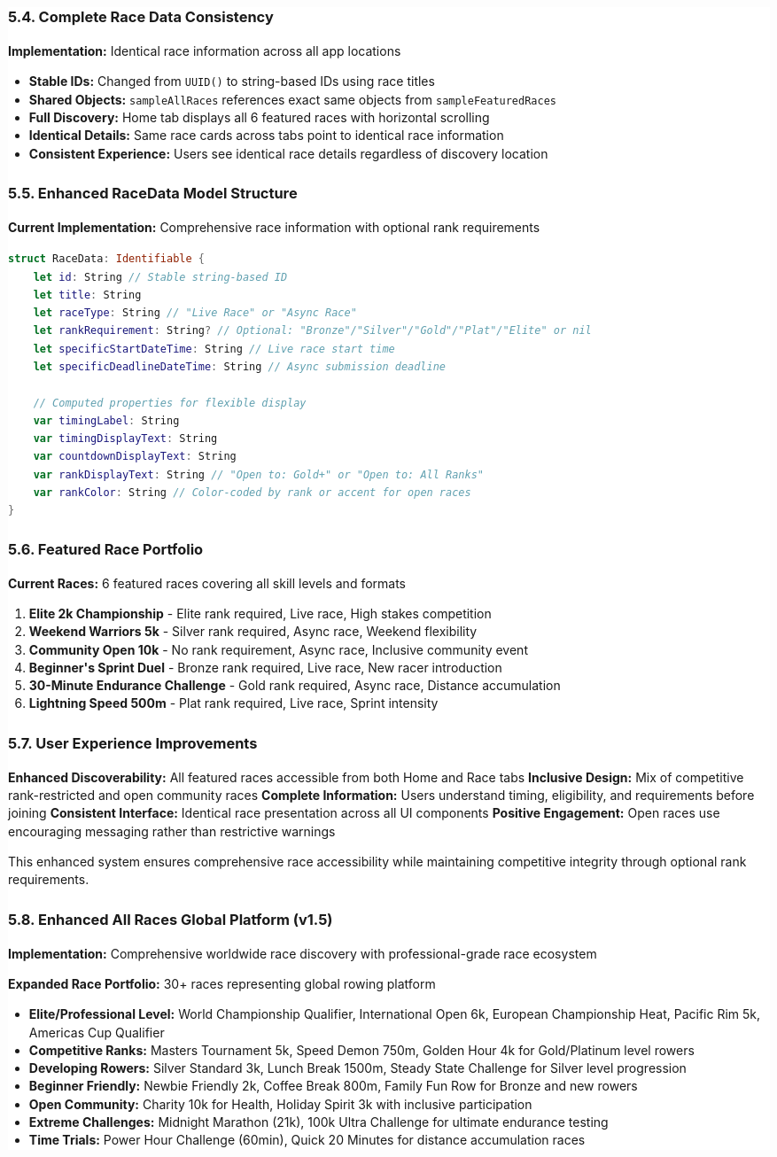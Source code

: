 ### 5.4. Complete Race Data Consistency
**Implementation:** Identical race information across all app locations
*   **Stable IDs:** Changed from `UUID()` to string-based IDs using race titles
*   **Shared Objects:** `sampleAllRaces` references exact same objects from `sampleFeaturedRaces`
*   **Full Discovery:** Home tab displays all 6 featured races with horizontal scrolling
*   **Identical Details:** Same race cards across tabs point to identical race information
*   **Consistent Experience:** Users see identical race details regardless of discovery location

### 5.5. Enhanced RaceData Model Structure
**Current Implementation:** Comprehensive race information with optional rank requirements
```swift
struct RaceData: Identifiable {
    let id: String // Stable string-based ID
    let title: String
    let raceType: String // "Live Race" or "Async Race"
    let rankRequirement: String? // Optional: "Bronze"/"Silver"/"Gold"/"Plat"/"Elite" or nil
    let specificStartDateTime: String // Live race start time
    let specificDeadlineDateTime: String // Async submission deadline
    
    // Computed properties for flexible display
    var timingLabel: String
    var timingDisplayText: String
    var countdownDisplayText: String
    var rankDisplayText: String // "Open to: Gold+" or "Open to: All Ranks"
    var rankColor: String // Color-coded by rank or accent for open races
}
```

### 5.6. Featured Race Portfolio
**Current Races:** 6 featured races covering all skill levels and formats
1. **Elite 2k Championship** - Elite rank required, Live race, High stakes competition
2. **Weekend Warriors 5k** - Silver rank required, Async race, Weekend flexibility
3. **Community Open 10k** - No rank requirement, Async race, Inclusive community event
4. **Beginner's Sprint Duel** - Bronze rank required, Live race, New racer introduction
5. **30-Minute Endurance Challenge** - Gold rank required, Async race, Distance accumulation
6. **Lightning Speed 500m** - Plat rank required, Live race, Sprint intensity

### 5.7. User Experience Improvements
**Enhanced Discoverability:** All featured races accessible from both Home and Race tabs
**Inclusive Design:** Mix of competitive rank-restricted and open community races
**Complete Information:** Users understand timing, eligibility, and requirements before joining
**Consistent Interface:** Identical race presentation across all UI components
**Positive Engagement:** Open races use encouraging messaging rather than restrictive warnings

This enhanced system ensures comprehensive race accessibility while maintaining competitive integrity through optional rank requirements.

### 5.8. Enhanced All Races Global Platform (v1.5)
**Implementation:** Comprehensive worldwide race discovery with professional-grade race ecosystem

**Expanded Race Portfolio:** 30+ races representing global rowing platform
*   **Elite/Professional Level:** World Championship Qualifier, International Open 6k, European Championship Heat, Pacific Rim 5k, Americas Cup Qualifier
*   **Competitive Ranks:** Masters Tournament 5k, Speed Demon 750m, Golden Hour 4k for Gold/Platinum level rowers
*   **Developing Rowers:** Silver Standard 3k, Lunch Break 1500m, Steady State Challenge for Silver level progression
*   **Beginner Friendly:** Newbie Friendly 2k, Coffee Break 800m, Family Fun Row for Bronze and new rowers
*   **Open Community:** Charity 10k for Health, Holiday Spirit 3k with inclusive participation
*   **Extreme Challenges:** Midnight Marathon (21k), 100k Ultra Challenge for ultimate endurance testing
*   **Time Trials:** Power Hour Challenge (60min), Quick 20 Minutes for distance accumulation races